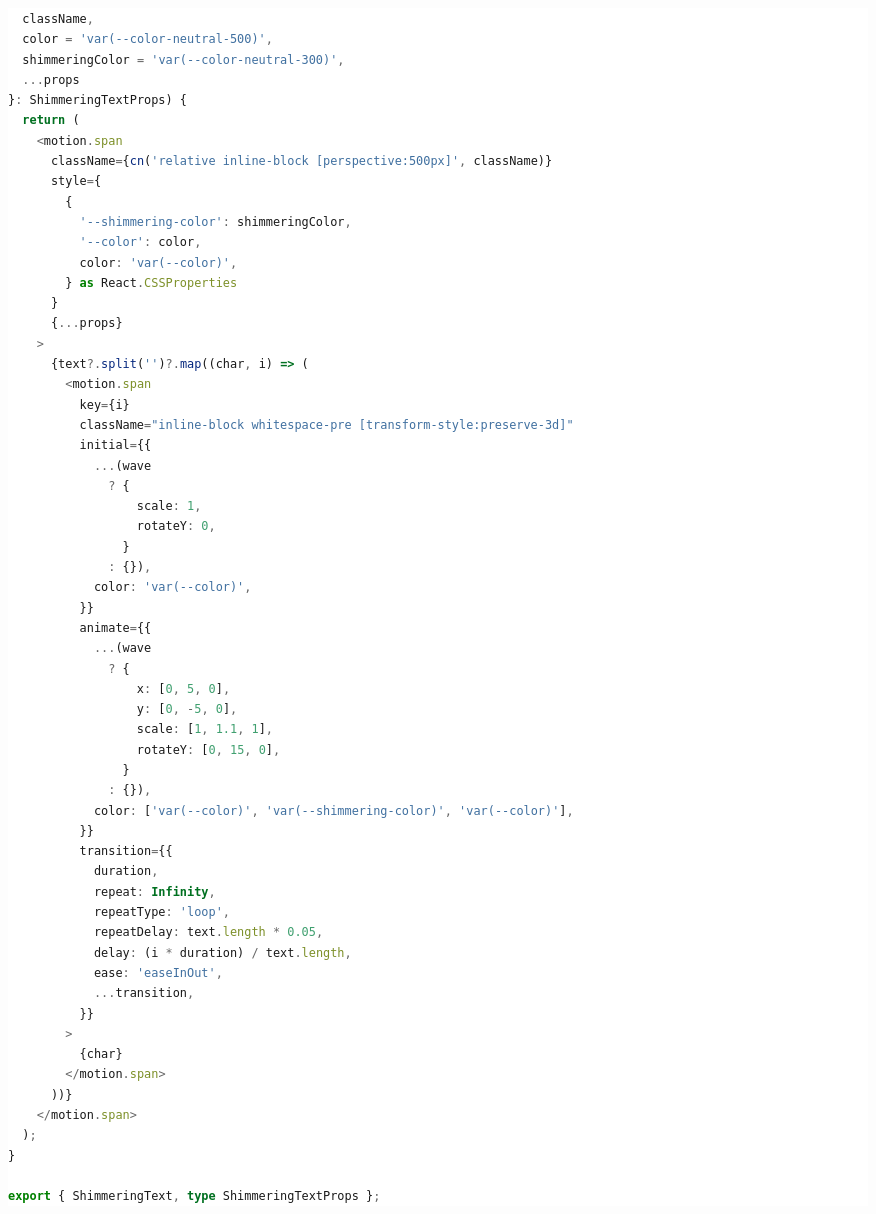 ```typescript
  className,
  color = 'var(--color-neutral-500)',
  shimmeringColor = 'var(--color-neutral-300)',
  ...props
}: ShimmeringTextProps) {
  return (
    <motion.span
      className={cn('relative inline-block [perspective:500px]', className)}
      style={
        {
          '--shimmering-color': shimmeringColor,
          '--color': color,
          color: 'var(--color)',
        } as React.CSSProperties
      }
      {...props}
    >
      {text?.split('')?.map((char, i) => (
        <motion.span
          key={i}
          className="inline-block whitespace-pre [transform-style:preserve-3d]"
          initial={{
            ...(wave
              ? {
                  scale: 1,
                  rotateY: 0,
                }
              : {}),
            color: 'var(--color)',
          }}
          animate={{
            ...(wave
              ? {
                  x: [0, 5, 0],
                  y: [0, -5, 0],
                  scale: [1, 1.1, 1],
                  rotateY: [0, 15, 0],
                }
              : {}),
            color: ['var(--color)', 'var(--shimmering-color)', 'var(--color)'],
          }}
          transition={{
            duration,
            repeat: Infinity,
            repeatType: 'loop',
            repeatDelay: text.length * 0.05,
            delay: (i * duration) / text.length,
            ease: 'easeInOut',
            ...transition,
          }}
        >
          {char}
        </motion.span>
      ))}
    </motion.span>
  );
}

export { ShimmeringText, type ShimmeringTextProps };
```
